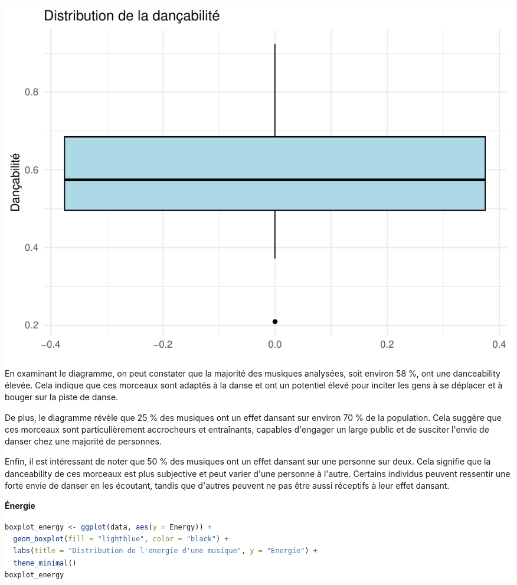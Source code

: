 ![](spotify_analysis_files/figure-latex/unnamed-chunk-5-1.pdf) 

En examinant le diagramme, on peut constater que la majorité des musiques analysées, soit environ 58 %, ont une danceability élevée. Cela indique que ces morceaux sont adaptés à la danse et ont un potentiel élevé pour inciter les gens à se déplacer et à bouger sur la piste de danse.

De plus, le diagramme révèle que 25 % des musiques ont un effet dansant sur environ 70 % de la population. Cela suggère que ces morceaux sont particulièrement accrocheurs et entraînants, capables d'engager un large public et de susciter l'envie de danser chez une majorité de personnes.

Enfin, il est intéressant de noter que 50 % des musiques ont un effet dansant sur une personne sur deux. Cela signifie que la danceability de ces morceaux est plus subjective et peut varier d'une personne à l'autre. Certains individus peuvent ressentir une forte envie de danser en les écoutant, tandis que d'autres peuvent ne pas être aussi réceptifs à leur effet dansant. 

**Énergie**


```r
boxplot_energy <- ggplot(data, aes(y = Energy)) +
  geom_boxplot(fill = "lightblue", color = "black") +
  labs(title = "Distribution de l'energie d'une musique", y = "Énergie") +
  theme_minimal()
boxplot_energy
```
